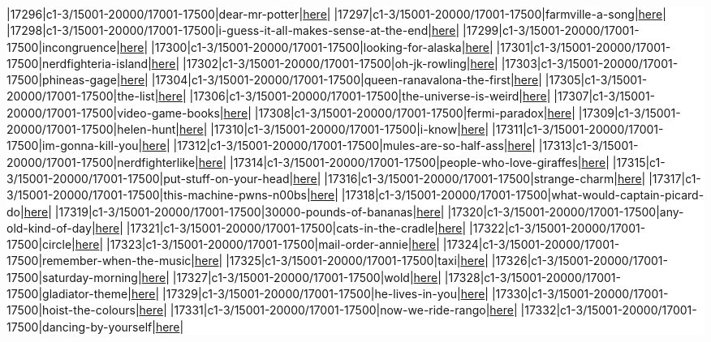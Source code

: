 |17296|c1-3/15001-20000/17001-17500|dear-mr-potter|[here](https://cdn.jsdelivr.net/gh/guitarchord/c1-3/15001-20000/17001-17500/dear-mr-potter.webp)|
|17297|c1-3/15001-20000/17001-17500|farmville-a-song|[here](https://cdn.jsdelivr.net/gh/guitarchord/c1-3/15001-20000/17001-17500/farmville-a-song.webp)|
|17298|c1-3/15001-20000/17001-17500|i-guess-it-all-makes-sense-at-the-end|[here](https://cdn.jsdelivr.net/gh/guitarchord/c1-3/15001-20000/17001-17500/i-guess-it-all-makes-sense-at-the-end.webp)|
|17299|c1-3/15001-20000/17001-17500|incongruence|[here](https://cdn.jsdelivr.net/gh/guitarchord/c1-3/15001-20000/17001-17500/incongruence.webp)|
|17300|c1-3/15001-20000/17001-17500|looking-for-alaska|[here](https://cdn.jsdelivr.net/gh/guitarchord/c1-3/15001-20000/17001-17500/looking-for-alaska.webp)|
|17301|c1-3/15001-20000/17001-17500|nerdfighteria-island|[here](https://cdn.jsdelivr.net/gh/guitarchord/c1-3/15001-20000/17001-17500/nerdfighteria-island.webp)|
|17302|c1-3/15001-20000/17001-17500|oh-jk-rowling|[here](https://cdn.jsdelivr.net/gh/guitarchord/c1-3/15001-20000/17001-17500/oh-jk-rowling.webp)|
|17303|c1-3/15001-20000/17001-17500|phineas-gage|[here](https://cdn.jsdelivr.net/gh/guitarchord/c1-3/15001-20000/17001-17500/phineas-gage.webp)|
|17304|c1-3/15001-20000/17001-17500|queen-ranavalona-the-first|[here](https://cdn.jsdelivr.net/gh/guitarchord/c1-3/15001-20000/17001-17500/queen-ranavalona-the-first.webp)|
|17305|c1-3/15001-20000/17001-17500|the-list|[here](https://cdn.jsdelivr.net/gh/guitarchord/c1-3/15001-20000/17001-17500/the-list.webp)|
|17306|c1-3/15001-20000/17001-17500|the-universe-is-weird|[here](https://cdn.jsdelivr.net/gh/guitarchord/c1-3/15001-20000/17001-17500/the-universe-is-weird.webp)|
|17307|c1-3/15001-20000/17001-17500|video-game-books|[here](https://cdn.jsdelivr.net/gh/guitarchord/c1-3/15001-20000/17001-17500/video-game-books.webp)|
|17308|c1-3/15001-20000/17001-17500|fermi-paradox|[here](https://cdn.jsdelivr.net/gh/guitarchord/c1-3/15001-20000/17001-17500/fermi-paradox.webp)|
|17309|c1-3/15001-20000/17001-17500|helen-hunt|[here](https://cdn.jsdelivr.net/gh/guitarchord/c1-3/15001-20000/17001-17500/helen-hunt.webp)|
|17310|c1-3/15001-20000/17001-17500|i-know|[here](https://cdn.jsdelivr.net/gh/guitarchord/c1-3/15001-20000/17001-17500/i-know.webp)|
|17311|c1-3/15001-20000/17001-17500|im-gonna-kill-you|[here](https://cdn.jsdelivr.net/gh/guitarchord/c1-3/15001-20000/17001-17500/im-gonna-kill-you.webp)|
|17312|c1-3/15001-20000/17001-17500|mules-are-so-half-ass|[here](https://cdn.jsdelivr.net/gh/guitarchord/c1-3/15001-20000/17001-17500/mules-are-so-half-ass.webp)|
|17313|c1-3/15001-20000/17001-17500|nerdfighterlike|[here](https://cdn.jsdelivr.net/gh/guitarchord/c1-3/15001-20000/17001-17500/nerdfighterlike.webp)|
|17314|c1-3/15001-20000/17001-17500|people-who-love-giraffes|[here](https://cdn.jsdelivr.net/gh/guitarchord/c1-3/15001-20000/17001-17500/people-who-love-giraffes.webp)|
|17315|c1-3/15001-20000/17001-17500|put-stuff-on-your-head|[here](https://cdn.jsdelivr.net/gh/guitarchord/c1-3/15001-20000/17001-17500/put-stuff-on-your-head.webp)|
|17316|c1-3/15001-20000/17001-17500|strange-charm|[here](https://cdn.jsdelivr.net/gh/guitarchord/c1-3/15001-20000/17001-17500/strange-charm.webp)|
|17317|c1-3/15001-20000/17001-17500|this-machine-pwns-n00bs|[here](https://cdn.jsdelivr.net/gh/guitarchord/c1-3/15001-20000/17001-17500/this-machine-pwns-n00bs.webp)|
|17318|c1-3/15001-20000/17001-17500|what-would-captain-picard-do|[here](https://cdn.jsdelivr.net/gh/guitarchord/c1-3/15001-20000/17001-17500/what-would-captain-picard-do.webp)|
|17319|c1-3/15001-20000/17001-17500|30000-pounds-of-bananas|[here](https://cdn.jsdelivr.net/gh/guitarchord/c1-3/15001-20000/17001-17500/30000-pounds-of-bananas.webp)|
|17320|c1-3/15001-20000/17001-17500|any-old-kind-of-day|[here](https://cdn.jsdelivr.net/gh/guitarchord/c1-3/15001-20000/17001-17500/any-old-kind-of-day.webp)|
|17321|c1-3/15001-20000/17001-17500|cats-in-the-cradle|[here](https://cdn.jsdelivr.net/gh/guitarchord/c1-3/15001-20000/17001-17500/cats-in-the-cradle.webp)|
|17322|c1-3/15001-20000/17001-17500|circle|[here](https://cdn.jsdelivr.net/gh/guitarchord/c1-3/15001-20000/17001-17500/circle.webp)|
|17323|c1-3/15001-20000/17001-17500|mail-order-annie|[here](https://cdn.jsdelivr.net/gh/guitarchord/c1-3/15001-20000/17001-17500/mail-order-annie.webp)|
|17324|c1-3/15001-20000/17001-17500|remember-when-the-music|[here](https://cdn.jsdelivr.net/gh/guitarchord/c1-3/15001-20000/17001-17500/remember-when-the-music.webp)|
|17325|c1-3/15001-20000/17001-17500|taxi|[here](https://cdn.jsdelivr.net/gh/guitarchord/c1-3/15001-20000/17001-17500/taxi.webp)|
|17326|c1-3/15001-20000/17001-17500|saturday-morning|[here](https://cdn.jsdelivr.net/gh/guitarchord/c1-3/15001-20000/17001-17500/saturday-morning.webp)|
|17327|c1-3/15001-20000/17001-17500|wold|[here](https://cdn.jsdelivr.net/gh/guitarchord/c1-3/15001-20000/17001-17500/wold.webp)|
|17328|c1-3/15001-20000/17001-17500|gladiator-theme|[here](https://cdn.jsdelivr.net/gh/guitarchord/c1-3/15001-20000/17001-17500/gladiator-theme.webp)|
|17329|c1-3/15001-20000/17001-17500|he-lives-in-you|[here](https://cdn.jsdelivr.net/gh/guitarchord/c1-3/15001-20000/17001-17500/he-lives-in-you.webp)|
|17330|c1-3/15001-20000/17001-17500|hoist-the-colours|[here](https://cdn.jsdelivr.net/gh/guitarchord/c1-3/15001-20000/17001-17500/hoist-the-colours.webp)|
|17331|c1-3/15001-20000/17001-17500|now-we-ride-rango|[here](https://cdn.jsdelivr.net/gh/guitarchord/c1-3/15001-20000/17001-17500/now-we-ride-rango.webp)|
|17332|c1-3/15001-20000/17001-17500|dancing-by-yourself|[here](https://cdn.jsdelivr.net/gh/guitarchord/c1-3/15001-20000/17001-17500/dancing-by-yourself.webp)|